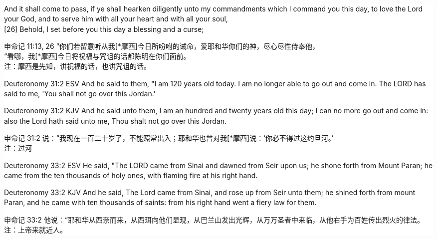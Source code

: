 And it shall come to pass, if ye shall hearken diligently unto my commandments which I command you this day, to love the Lord your God, and to serve him with all your heart and with all your soul, 
<br>[26] Behold, I set before you this day a blessing and a curse;
      </p></td>
      <td><p>
申命记 11:13, 26
“你们若留意听从我[*摩西]今日所吩咐的诫命，爱耶和华你们的神，尽心尽性侍奉他，
<br>“看哪，我[*摩西]今日将祝福与咒诅的话都陈明在你们面前。
<br>注：摩西是先知，讲祝福的话，也讲咒诅的话。
</p></td>
    </tr>
    <tr id="event22" class="hidden">
      <td><p>
Deuteronomy 31:2 ESV
And he said to them, "I am 120 years old today. I am no longer able to go out and come in. The LORD has said to me, 'You shall not go over this Jordan.'
      </p></td>
      <td><p>
Deuteronomy 31:2 KJV
And he said unto them, I am an hundred and twenty years old this day; I can no more go out and come in: also the Lord hath said unto me, Thou shalt not go over this Jordan.
      </p></td>
      <td><p>
申命记 31:2
说：“我现在一百二十岁了，不能照常出入；耶和华也曾对我[*摩西]说：‘你必不得过这约旦河。’
<br>注：过河
</p></td>
    </tr>
    <tr id="event23" class="hidden">
      <td><p>
Deuteronomy 33:2 ESV
He said, "The LORD came from Sinai and dawned from Seir upon us; he shone forth from Mount Paran; he came from the ten thousands of holy ones, with flaming fire at his right hand.
      </p></td>
      <td><p>
Deuteronomy 33:2 KJV
And he said, The Lord came from Sinai, and rose up from Seir unto them; he shined forth from mount Paran, and he came with ten thousands of saints: from his right hand went a fiery law for them.
      </p></td>
      <td><p>
申命记 33:2
他说：“耶和华从西奈而来，从西珥向他们显现，从巴兰山发出光辉，从万万圣者中来临，从他右手为百姓传出烈火的律法。
<br>注：上帝来就近人。</p></td>
    </tr>
    <tr id="event24" class="hidden">
      <td><p>
      </p></td>
      <td><p>
      </p></td>
      <td><p>
      </p></td>
    </tr>
    <tr id="event25" class="hidden">
      <td><p>
      </p></td>
      <td><p>
      </p></td>
      <td><p>
      </p></td>
    </tr>
  </tbody>
</table>
